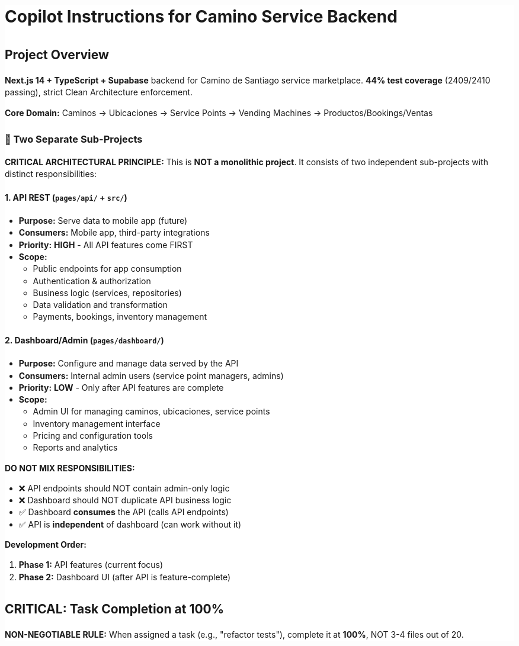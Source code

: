 # Copilot Instructions for Camino Service Backend

## Project Overview

**Next.js 14 + TypeScript + Supabase** backend for Camino de Santiago service marketplace. **44% test coverage** (2409/2410 passing), strict Clean Architecture enforcement.

**Core Domain:** Caminos → Ubicaciones → Service Points → Vending Machines → Productos/Bookings/Ventas

### 🎯 Two Separate Sub-Projects

**CRITICAL ARCHITECTURAL PRINCIPLE:** This is **NOT a monolithic project**. It consists of two independent sub-projects with distinct responsibilities:

#### 1. **API REST** (`pages/api/` + `src/`)

- **Purpose:** Serve data to mobile app (future)
- **Consumers:** Mobile app, third-party integrations
- **Priority:** **HIGH** - All API features come FIRST
- **Scope:**
  - Public endpoints for app consumption
  - Authentication & authorization
  - Business logic (services, repositories)
  - Data validation and transformation
  - Payments, bookings, inventory management

#### 2. **Dashboard/Admin** (`pages/dashboard/`)

- **Purpose:** Configure and manage data served by the API
- **Consumers:** Internal admin users (service point managers, admins)
- **Priority:** **LOW** - Only after API features are complete
- **Scope:**
  - Admin UI for managing caminos, ubicaciones, service points
  - Inventory management interface
  - Pricing and configuration tools
  - Reports and analytics

**DO NOT MIX RESPONSIBILITIES:**

- ❌ API endpoints should NOT contain admin-only logic
- ❌ Dashboard should NOT duplicate API business logic
- ✅ Dashboard **consumes** the API (calls API endpoints)
- ✅ API is **independent** of dashboard (can work without it)

**Development Order:**

1. **Phase 1:** API features (current focus)
2. **Phase 2:** Dashboard UI (after API is feature-complete)

## CRITICAL: Task Completion at 100%

**NON-NEGOTIABLE RULE:** When assigned a task (e.g., "refactor tests"), complete it at **100%**, NOT 3-4 files out of 20.
